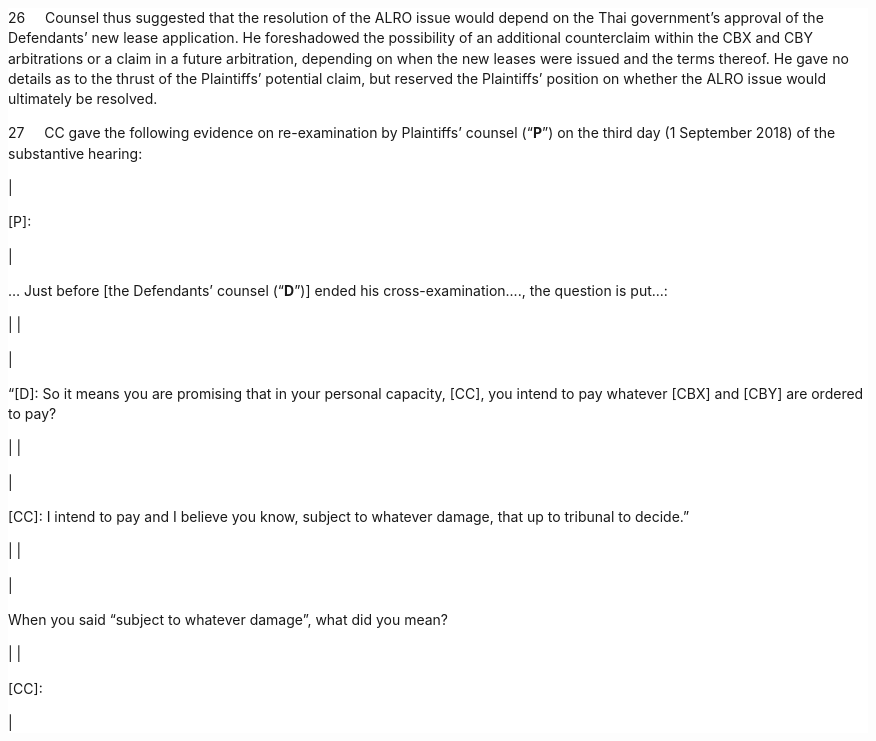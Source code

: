 26     Counsel thus suggested that the resolution of the ALRO issue would depend on the Thai government’s approval of the Defendants’ new lease application. He foreshadowed the possibility of an additional counterclaim within the CBX and CBY arbitrations or a claim in a future arbitration, depending on when the new leases were issued and the terms thereof. He gave no details as to the thrust of the Plaintiffs’ potential claim, but reserved the Plaintiffs’ position on whether the ALRO issue would ultimately be resolved.

27     CC gave the following evidence on re-examination by Plaintiffs’ counsel (“**P**”) on the third day (1 September 2018) of the substantive hearing:

>   
| 

\[P\]:

 | 

… Just before \[the Defendants’ counsel (“**D**”)\] ended his cross-examination...., the question is put...:

 |
| 

 | 

“\[D\]: So it means you are promising that in your personal capacity, \[CC\], you intend to pay whatever \[CBX\] and \[CBY\] are ordered to pay?

 |
| 

 | 

\[CC\]: I intend to pay and I believe you know, subject to whatever damage, that up to tribunal to decide.”

 |
| 

 | 

When you said “subject to whatever damage”, what did you mean?

 |
| 

\[CC\]:

 | 

